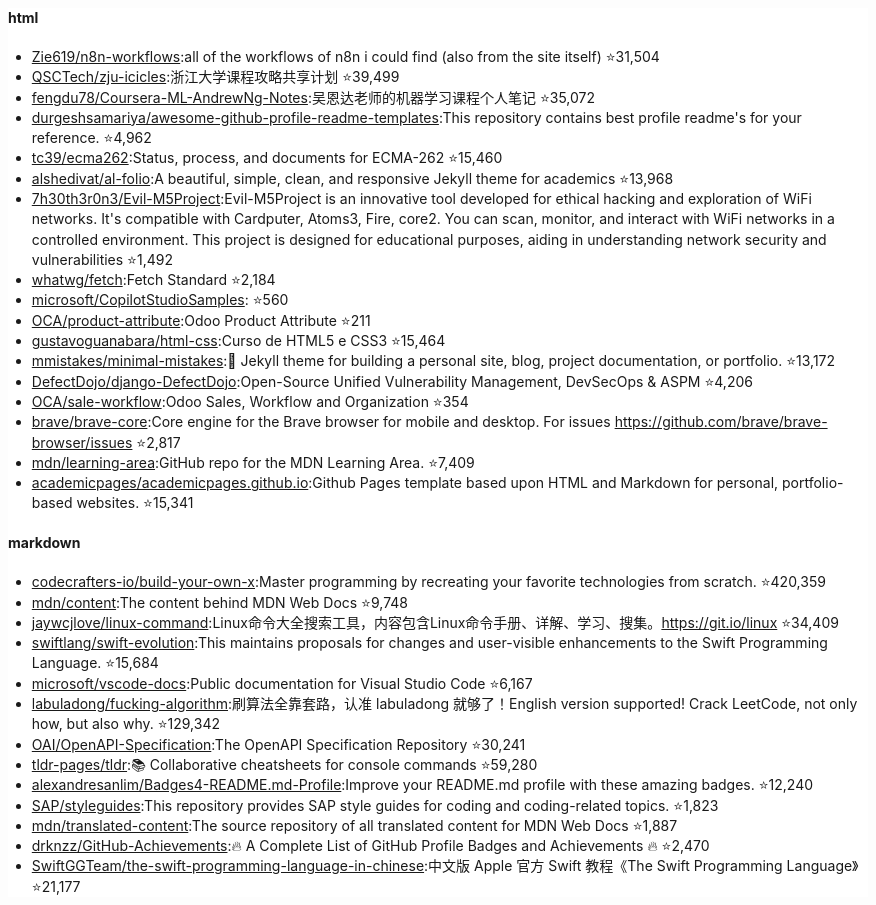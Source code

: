 #### html
* [Zie619/n8n-workflows](https://github.com/Zie619/n8n-workflows):all of the workflows of n8n i could find (also from the site itself) ⭐31,504
* [QSCTech/zju-icicles](https://github.com/QSCTech/zju-icicles):浙江大学课程攻略共享计划 ⭐39,499
* [fengdu78/Coursera-ML-AndrewNg-Notes](https://github.com/fengdu78/Coursera-ML-AndrewNg-Notes):吴恩达老师的机器学习课程个人笔记 ⭐35,072
* [durgeshsamariya/awesome-github-profile-readme-templates](https://github.com/durgeshsamariya/awesome-github-profile-readme-templates):This repository contains best profile readme's for your reference. ⭐4,962
* [tc39/ecma262](https://github.com/tc39/ecma262):Status, process, and documents for ECMA-262 ⭐15,460
* [alshedivat/al-folio](https://github.com/alshedivat/al-folio):A beautiful, simple, clean, and responsive Jekyll theme for academics ⭐13,968
* [7h30th3r0n3/Evil-M5Project](https://github.com/7h30th3r0n3/Evil-M5Project):Evil-M5Project is an innovative tool developed for ethical hacking and exploration of WiFi networks. It's compatible with Cardputer, Atoms3, Fire, core2. You can scan, monitor, and interact with WiFi networks in a controlled environment. This project is designed for educational purposes, aiding in understanding network security and vulnerabilities ⭐1,492
* [whatwg/fetch](https://github.com/whatwg/fetch):Fetch Standard ⭐2,184
* [microsoft/CopilotStudioSamples](https://github.com/microsoft/CopilotStudioSamples): ⭐560
* [OCA/product-attribute](https://github.com/OCA/product-attribute):Odoo Product Attribute ⭐211
* [gustavoguanabara/html-css](https://github.com/gustavoguanabara/html-css):Curso de HTML5 e CSS3 ⭐15,464
* [mmistakes/minimal-mistakes](https://github.com/mmistakes/minimal-mistakes):📐 Jekyll theme for building a personal site, blog, project documentation, or portfolio. ⭐13,172
* [DefectDojo/django-DefectDojo](https://github.com/DefectDojo/django-DefectDojo):Open-Source Unified Vulnerability Management, DevSecOps & ASPM ⭐4,206
* [OCA/sale-workflow](https://github.com/OCA/sale-workflow):Odoo Sales, Workflow and Organization ⭐354
* [brave/brave-core](https://github.com/brave/brave-core):Core engine for the Brave browser for mobile and desktop. For issues https://github.com/brave/brave-browser/issues ⭐2,817
* [mdn/learning-area](https://github.com/mdn/learning-area):GitHub repo for the MDN Learning Area. ⭐7,409
* [academicpages/academicpages.github.io](https://github.com/academicpages/academicpages.github.io):Github Pages template based upon HTML and Markdown for personal, portfolio-based websites. ⭐15,341

#### markdown
* [codecrafters-io/build-your-own-x](https://github.com/codecrafters-io/build-your-own-x):Master programming by recreating your favorite technologies from scratch. ⭐420,359
* [mdn/content](https://github.com/mdn/content):The content behind MDN Web Docs ⭐9,748
* [jaywcjlove/linux-command](https://github.com/jaywcjlove/linux-command):Linux命令大全搜索工具，内容包含Linux命令手册、详解、学习、搜集。https://git.io/linux ⭐34,409
* [swiftlang/swift-evolution](https://github.com/swiftlang/swift-evolution):This maintains proposals for changes and user-visible enhancements to the Swift Programming Language. ⭐15,684
* [microsoft/vscode-docs](https://github.com/microsoft/vscode-docs):Public documentation for Visual Studio Code ⭐6,167
* [labuladong/fucking-algorithm](https://github.com/labuladong/fucking-algorithm):刷算法全靠套路，认准 labuladong 就够了！English version supported! Crack LeetCode, not only how, but also why. ⭐129,342
* [OAI/OpenAPI-Specification](https://github.com/OAI/OpenAPI-Specification):The OpenAPI Specification Repository ⭐30,241
* [tldr-pages/tldr](https://github.com/tldr-pages/tldr):📚 Collaborative cheatsheets for console commands ⭐59,280
* [alexandresanlim/Badges4-README.md-Profile](https://github.com/alexandresanlim/Badges4-README.md-Profile):Improve your README.md profile with these amazing badges. ⭐12,240
* [SAP/styleguides](https://github.com/SAP/styleguides):This repository provides SAP style guides for coding and coding-related topics. ⭐1,823
* [mdn/translated-content](https://github.com/mdn/translated-content):The source repository of all translated content for MDN Web Docs ⭐1,887
* [drknzz/GitHub-Achievements](https://github.com/drknzz/GitHub-Achievements):🔥 A Complete List of GitHub Profile Badges and Achievements 🔥 ⭐2,470
* [SwiftGGTeam/the-swift-programming-language-in-chinese](https://github.com/SwiftGGTeam/the-swift-programming-language-in-chinese):中文版 Apple 官方 Swift 教程《The Swift Programming Language》 ⭐21,177